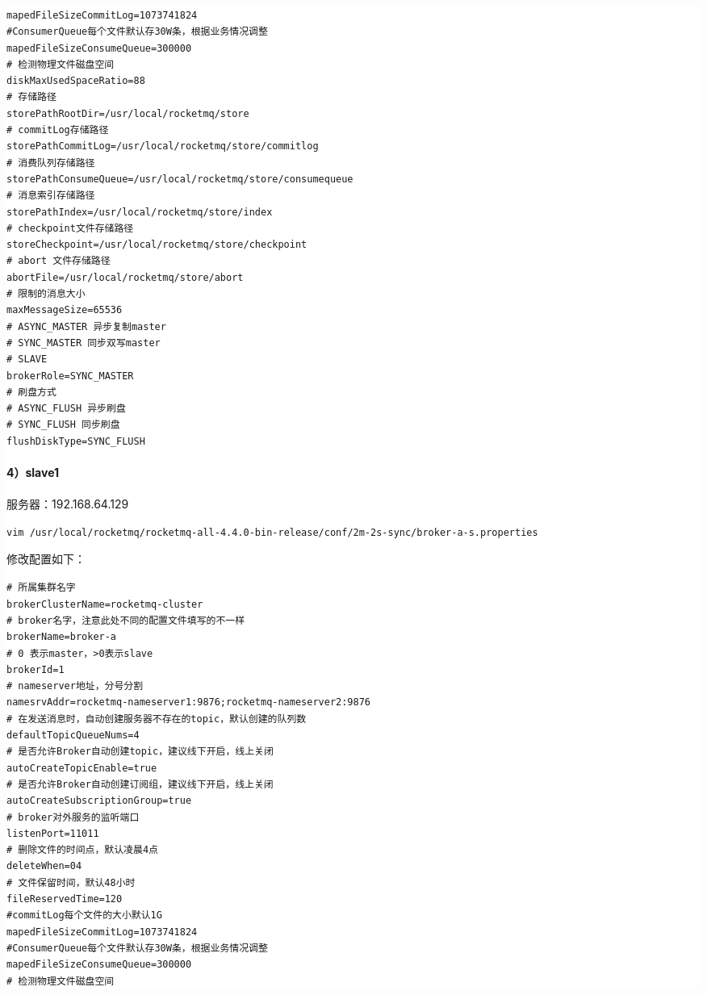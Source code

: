 ```shell
mapedFileSizeCommitLog=1073741824
#ConsumerQueue每个文件默认存30W条，根据业务情况调整
mapedFileSizeConsumeQueue=300000
# 检测物理文件磁盘空间
diskMaxUsedSpaceRatio=88
# 存储路径
storePathRootDir=/usr/local/rocketmq/store
# commitLog存储路径
storePathCommitLog=/usr/local/rocketmq/store/commitlog
# 消费队列存储路径
storePathConsumeQueue=/usr/local/rocketmq/store/consumequeue
# 消息索引存储路径
storePathIndex=/usr/local/rocketmq/store/index
# checkpoint文件存储路径
storeCheckpoint=/usr/local/rocketmq/store/checkpoint
# abort 文件存储路径
abortFile=/usr/local/rocketmq/store/abort
# 限制的消息大小
maxMessageSize=65536
# ASYNC_MASTER 异步复制master
# SYNC_MASTER 同步双写master
# SLAVE
brokerRole=SYNC_MASTER
# 刷盘方式
# ASYNC_FLUSH 异步刷盘
# SYNC_FLUSH 同步刷盘
flushDiskType=SYNC_FLUSH
```

#### 4）slave1

服务器：192.168.64.129

```bash
vim /usr/local/rocketmq/rocketmq-all-4.4.0-bin-release/conf/2m-2s-sync/broker-a-s.properties
```

修改配置如下：

```shell
# 所属集群名字
brokerClusterName=rocketmq-cluster
# broker名字，注意此处不同的配置文件填写的不一样
brokerName=broker-a
# 0 表示master，>0表示slave
brokerId=1
# nameserver地址，分号分割
namesrvAddr=rocketmq-nameserver1:9876;rocketmq-nameserver2:9876
# 在发送消息时，自动创建服务器不存在的topic，默认创建的队列数
defaultTopicQueueNums=4
# 是否允许Broker自动创建topic，建议线下开启，线上关闭
autoCreateTopicEnable=true
# 是否允许Broker自动创建订阅组，建议线下开启，线上关闭
autoCreateSubscriptionGroup=true
# broker对外服务的监听端口
listenPort=11011
# 删除文件的时间点，默认凌晨4点
deleteWhen=04
# 文件保留时间，默认48小时
fileReservedTime=120
#commitLog每个文件的大小默认1G
mapedFileSizeCommitLog=1073741824
#ConsumerQueue每个文件默认存30W条，根据业务情况调整
mapedFileSizeConsumeQueue=300000
# 检测物理文件磁盘空间
```